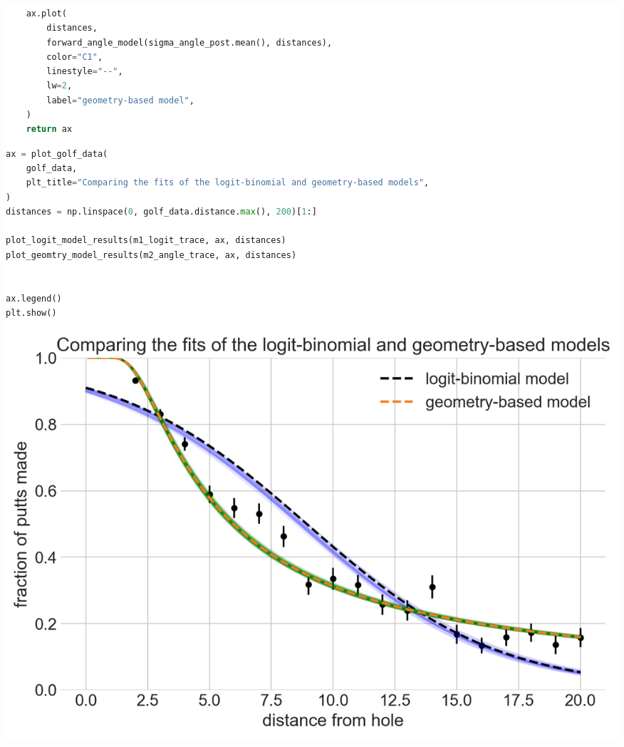 ```python
    ax.plot(
        distances,
        forward_angle_model(sigma_angle_post.mean(), distances),
        color="C1",
        linestyle="--",
        lw=2,
        label="geometry-based model",
    )
    return ax
```

```python
ax = plot_golf_data(
    golf_data,
    plt_title="Comparing the fits of the logit-binomial and geometry-based models",
)
distances = np.linspace(0, golf_data.distance.max(), 200)[1:]

plot_logit_model_results(m1_logit_trace, ax, distances)
plot_geomtry_model_results(m2_angle_trace, ax, distances)


ax.legend()
plt.show()
```

![png](029_golf-putting-model_files/029_golf-putting-model_35_0.png)
